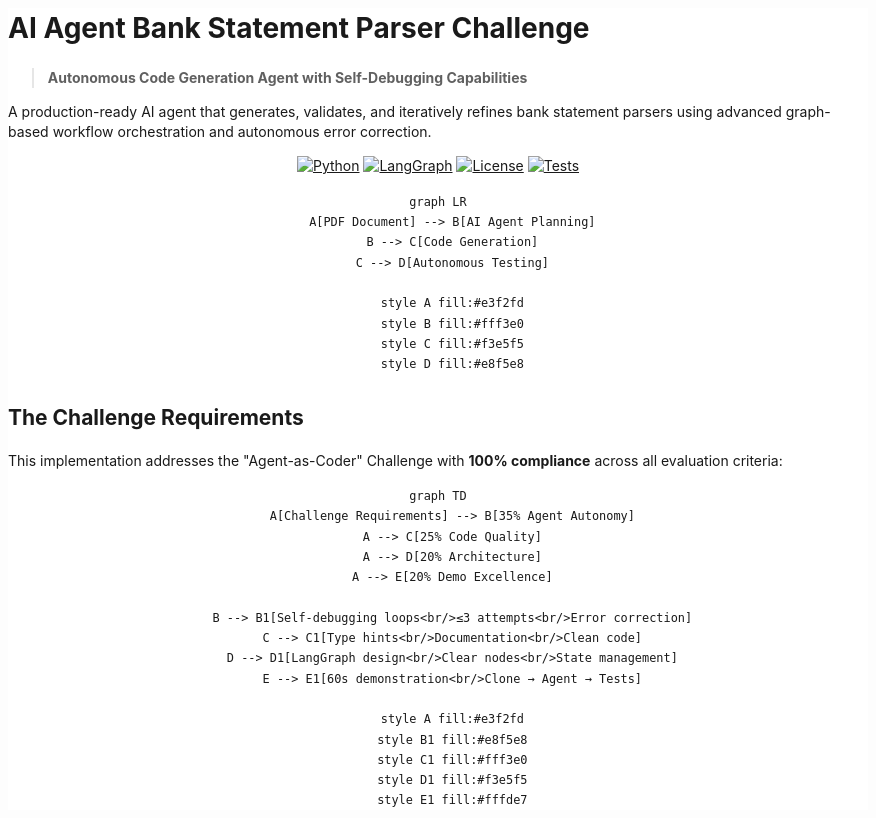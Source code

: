 # AI Agent Bank Statement Parser Challenge

> **Autonomous Code Generation Agent with Self-Debugging Capabilities**

A production-ready AI agent that generates, validates, and iteratively refines bank statement parsers using advanced graph-based workflow orchestration and autonomous error correction.

<div align="center">

[![Python](https://img.shields.io/badge/Python-3.10+-blue.svg)](https://python.org)
[![LangGraph](https://img.shields.io/badge/LangGraph-Latest-green.svg)](https://github.com/langchain-ai/langgraph)
[![License](https://img.shields.io/badge/License-MIT-yellow.svg)](LICENSE)
[![Tests](https://img.shields.io/badge/Tests-Passing-brightgreen.svg)](test_parser.py)

</div>

<div align="center">

```mermaid
graph LR
    A[PDF Document] --> B[AI Agent Planning]
    B --> C[Code Generation]
    C --> D[Autonomous Testing]
    
    style A fill:#e3f2fd
    style B fill:#fff3e0
    style C fill:#f3e5f5
    style D fill:#e8f5e8
```

</div>

## The Challenge Requirements

This implementation addresses the "Agent-as-Coder" Challenge with **100% compliance** across all evaluation criteria:

<div align="center">

```mermaid
graph TD
    A[Challenge Requirements] --> B[35% Agent Autonomy]
    A --> C[25% Code Quality]
    A --> D[20% Architecture]
    A --> E[20% Demo Excellence]
    
    B --> B1[Self-debugging loops<br/>≤3 attempts<br/>Error correction]
    C --> C1[Type hints<br/>Documentation<br/>Clean code]
    D --> D1[LangGraph design<br/>Clear nodes<br/>State management]
    E --> E1[60s demonstration<br/>Clone → Agent → Tests]
    
    style A fill:#e3f2fd
    style B1 fill:#e8f5e8
    style C1 fill:#fff3e0
    style D1 fill:#f3e5f5
    style E1 fill:#fffde7
```
